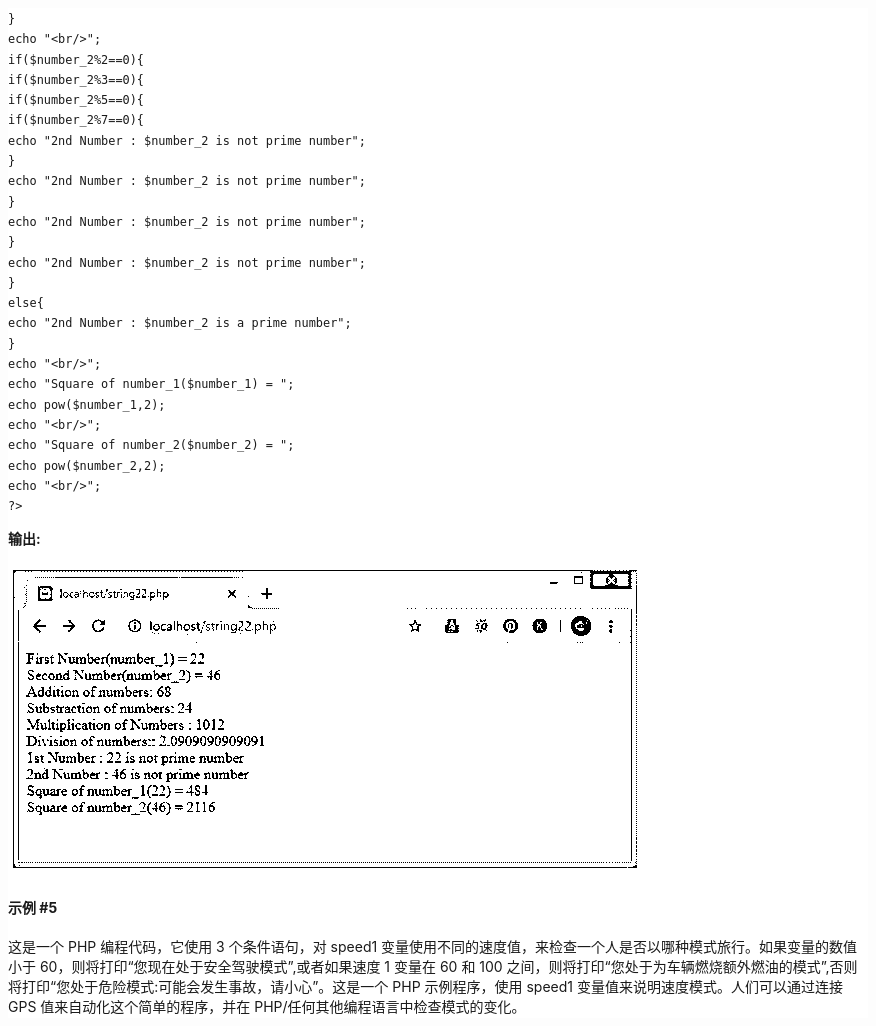 ```
}
echo "<br/>";
if($number_2%2==0){
if($number_2%3==0){
if($number_2%5==0){
if($number_2%7==0){
echo "2nd Number : $number_2 is not prime number";
}
echo "2nd Number : $number_2 is not prime number";
}
echo "2nd Number : $number_2 is not prime number";
}
echo "2nd Number : $number_2 is not prime number";
}
else{
echo "2nd Number : $number_2 is a prime number";
}
echo "<br/>";
echo "Square of number_1($number_1) = ";
echo pow($number_1,2);
echo "<br/>";
echo "Square of number_2($number_2) = ";
echo pow($number_2,2);
echo "<br/>";
?>
```

**输出:**

![program to print addition and subtraction](img/4cc1b25edd3e34d78be81eb706e3b8df.png)



#### 示例 **#5**

这是一个 PHP 编程代码，它使用 3 个条件语句，对 speed1 变量使用不同的速度值，来检查一个人是否以哪种模式旅行。如果变量的数值小于 60，则将打印“您现在处于安全驾驶模式”,或者如果速度 1 变量在 60 和 100 之间，则将打印“您处于为车辆燃烧额外燃油的模式”,否则将打印“您处于危险模式:可能会发生事故，请小心”。这是一个 PHP 示例程序，使用 speed1 变量值来说明速度模式。人们可以通过连接 GPS 值来自动化这个简单的程序，并在 PHP/任何其他编程语言中检查模式的变化。
